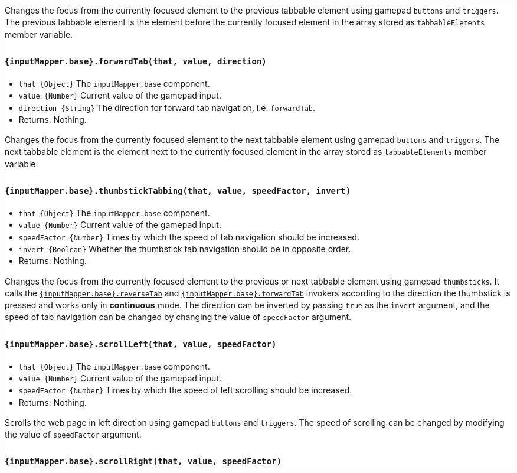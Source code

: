 Changes the focus from the currently focused element to the previous tabbable element using gamepad `buttons` and
`triggers`. The previous tabbable element is the element before the currently focused element in the array stored as
`tabbableElements` member variable.

### `{inputMapper.base}.forwardTab(that, value, direction)`

- `that {Object}` The `inputMapper.base` component.
- `value {Number}` Current value of the gamepad input.
- `direction {String}` The direction for forward tab navigation, i.e. `forwardTab`.
- Returns: Nothing.

Changes the focus from the currently focused element to the next tabbable element using gamepad `buttons` and
`triggers`. The next tabbable element is the element next to the currently focused element in the array stored as
`tabbableElements` member variable.

### `{inputMapper.base}.thumbstickTabbing(that, value, speedFactor, invert)`

- `that {Object}` The `inputMapper.base` component.
- `value {Number}` Current value of the gamepad input.
- `speedFactor {Number}` Times by which the speed of tab navigation should be increased.
- `invert {Boolean}` Whether the thumbstick tab navigation should be in opposite order.
- Returns: Nothing.

Changes the focus from the currently focused element to the previous or next tabbable element using gamepad
`thumbsticks`. It calls the [`{inputMapper.base}.reverseTab`](#inputmapperbasereversetabthat-value-direction) and
[`{inputMapper.base}.forwardTab`](#inputmapperbaseforwardtabthat-value-direction) invokers according to the direction
the thumbstick is pressed and works only in **continuous** mode. The direction can be inverted by passing `true` as
the `invert` argument, and the speed of tab navigation can be changed by changing the value of `speedFactor` argument.

### `{inputMapper.base}.scrollLeft(that, value, speedFactor)`

- `that {Object}` The `inputMapper.base` component.
- `value {Number}` Current value of the gamepad input.
- `speedFactor {Number}` Times by which the speed of left scrolling should be increased.
- Returns: Nothing.

Scrolls the web page in left direction using gamepad `buttons` and `triggers`. The speed of scrolling can be changed by
modifying the value of `speedFactor` argument.

### `{inputMapper.base}.scrollRight(that, value, speedFactor)`
